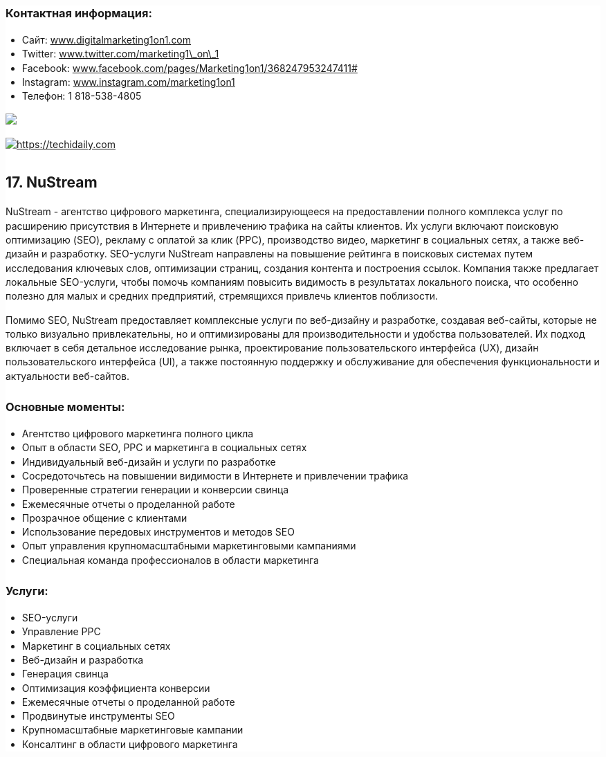 ### Контактная информация:

* Сайт: www.digitalmarketing1on1.com
* Twitter: www.twitter.com/marketing1\_on\_1
* Facebook: www.facebook.com/pages/Marketing1on1/368247953247411#
* Instagram: www.instagram.com/marketing1on1
* Телефон: 1 818-538-4805

![](https://www.link-assistant.com/articles/wp-content/uploads/2024/08/NuStream.png)


<a href="https://imp.i357552.net/c/5597632/994842/11832" target="_top" id="994842">
  <img src="//a.impactradius-go.com/display-ad/11832-994842" border="0" alt="https://techidaily.com" width="728" height="90"/>
</a>
<img height="0" width="0" src="https://imp.i357552.net/i/5597632/994842/11832" style="position:absolute;visibility:hidden;" border="0" />


## 17\. NuStream

NuStream - агентство цифрового маркетинга, специализирующееся на предоставлении полного комплекса услуг по расширению присутствия в Интернете и привлечению трафика на сайты клиентов. Их услуги включают поисковую оптимизацию (SEO), рекламу с оплатой за клик (PPC), производство видео, маркетинг в социальных сетях, а также веб-дизайн и разработку. SEO-услуги NuStream направлены на повышение рейтинга в поисковых системах путем исследования ключевых слов, оптимизации страниц, создания контента и построения ссылок. Компания также предлагает локальные SEO-услуги, чтобы помочь компаниям повысить видимость в результатах локального поиска, что особенно полезно для малых и средних предприятий, стремящихся привлечь клиентов поблизости.

Помимо SEO, NuStream предоставляет комплексные услуги по веб-дизайну и разработке, создавая веб-сайты, которые не только визуально привлекательны, но и оптимизированы для производительности и удобства пользователей. Их подход включает в себя детальное исследование рынка, проектирование пользовательского интерфейса (UX), дизайн пользовательского интерфейса (UI), а также постоянную поддержку и обслуживание для обеспечения функциональности и актуальности веб-сайтов.

### Основные моменты:

* Агентство цифрового маркетинга полного цикла
* Опыт в области SEO, PPC и маркетинга в социальных сетях
* Индивидуальный веб-дизайн и услуги по разработке
* Сосредоточьтесь на повышении видимости в Интернете и привлечении трафика
* Проверенные стратегии генерации и конверсии свинца
* Ежемесячные отчеты о проделанной работе
* Прозрачное общение с клиентами
* Использование передовых инструментов и методов SEO
* Опыт управления крупномасштабными маркетинговыми кампаниями
* Специальная команда профессионалов в области маркетинга

### Услуги:

* SEO-услуги
* Управление PPC
* Маркетинг в социальных сетях
* Веб-дизайн и разработка
* Генерация свинца
* Оптимизация коэффициента конверсии
* Ежемесячные отчеты о проделанной работе
* Продвинутые инструменты SEO
* Крупномасштабные маркетинговые кампании
* Консалтинг в области цифрового маркетинга
